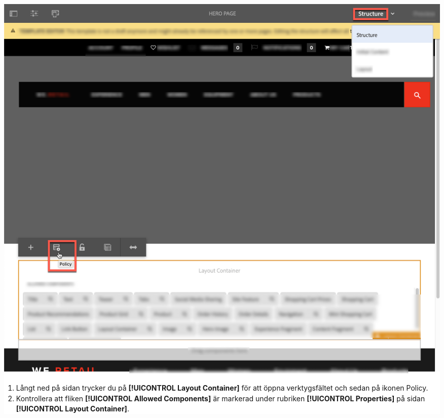    ![Policy](/help/assets/assets-dm/structure-mode.png)

1. Långt ned på sidan trycker du på **[!UICONTROL Layout Container]** för att öppna verktygsfältet och sedan på ikonen Policy.
1. Kontrollera att fliken **[!UICONTROL Allowed Components]** är markerad under rubriken **[!UICONTROL Properties]** på sidan **[!UICONTROL Layout Container]**.
